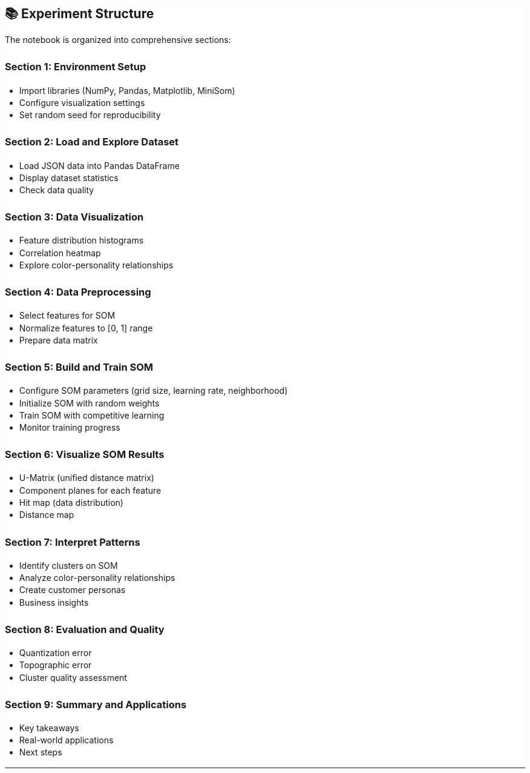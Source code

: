 
## 📚 Experiment Structure

The notebook is organized into comprehensive sections:

### Section 1: Environment Setup
- Import libraries (NumPy, Pandas, Matplotlib, MiniSom)
- Configure visualization settings
- Set random seed for reproducibility

### Section 2: Load and Explore Dataset
- Load JSON data into Pandas DataFrame
- Display dataset statistics
- Check data quality

### Section 3: Data Visualization
- Feature distribution histograms
- Correlation heatmap
- Explore color-personality relationships

### Section 4: Data Preprocessing
- Select features for SOM
- Normalize features to [0, 1] range
- Prepare data matrix

### Section 5: Build and Train SOM
- Configure SOM parameters (grid size, learning rate, neighborhood)
- Initialize SOM with random weights
- Train SOM with competitive learning
- Monitor training progress

### Section 6: Visualize SOM Results
- U-Matrix (unified distance matrix)
- Component planes for each feature
- Hit map (data distribution)
- Distance map

### Section 7: Interpret Patterns
- Identify clusters on SOM
- Analyze color-personality relationships
- Create customer personas
- Business insights

### Section 8: Evaluation and Quality
- Quantization error
- Topographic error
- Cluster quality assessment

### Section 9: Summary and Applications
- Key takeaways
- Real-world applications
- Next steps

---